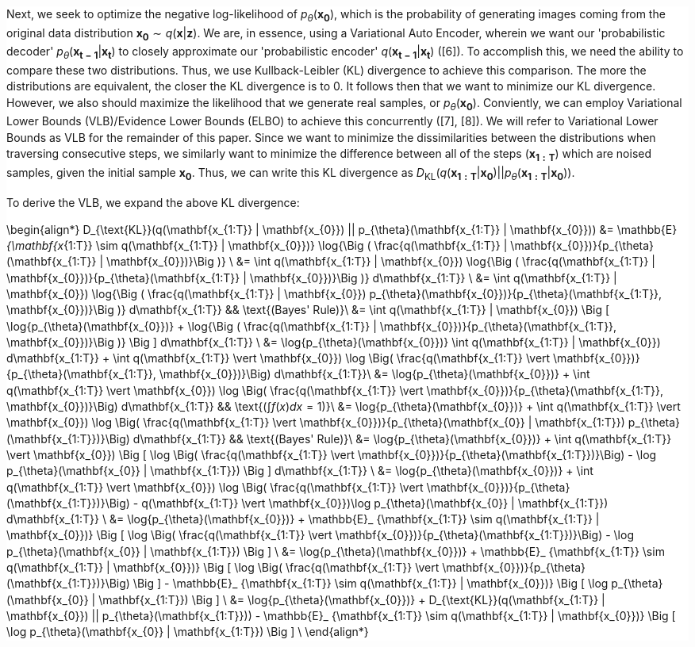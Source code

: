 Next, we seek to optimize the negative log-likelihood of $p_{\theta}(\mathbf{x_{0}})$, which is the probability of generating images coming from the original data distribution $\mathbf{x_0} \sim q(\mathbf{x} | \mathbf{z})$. We are, in essence, using a Variational Auto Encoder, wherein we want our 'probabilistic decoder' $p_{\theta}(\mathbf{x_{t-1}} | \mathbf{x_{t}})$ to closely approximate our 'probabilistic encoder' $q(\mathbf{x_{t-1}} | \mathbf{x_{t}})$ ([6]). To accomplish this, we need the ability to compare these two distributions. Thus, we use Kullback-Leibler (KL) divergence to achieve this comparison. The more the distributions are equivalent, the closer the KL divergence is to 0. It follows then that we want to minimize our KL divergence. However, we also should maximize the likelihood that we generate real samples, or $p_{\theta}(\mathbf{x_0})$. Conviently, we can employ Variational Lower Bounds (VLB)/Evidence Lower Bounds (ELBO) to achieve this concurrently ([7], [8]). We will refer to Variational Lower Bounds as VLB for the remainder of this paper. Since we want to minimize the dissimilarities between the distributions when traversing consecutive steps, we similarly want to minimize the difference between all of the steps ($\mathbf{x_{1:T}}$) which are noised samples, given the initial sample $\mathbf{x_0}$. Thus, we can write this KL divergence as $D_{\text{KL}}(q(\mathbf{x_{1:T}} | \mathbf{x_{0}}) || p_{\theta}(\mathbf{x_{1:T}} | \mathbf{x_{0}}))$.

To derive the VLB, we expand the above KL divergence:

\begin{align*}
D_{\text{KL}}(q(\mathbf{x_{1:T}} | \mathbf{x_{0}}) || p_{\theta}(\mathbf{x_{1:T}} | \mathbf{x_{0}})) &= \mathbb{E}_{\mathbf{x_{1:T}} \sim q(\mathbf{x_{1:T}} | \mathbf{x_{0}})} \log{\Big ( \frac{q(\mathbf{x_{1:T}} | \mathbf{x_{0}})}{p_{\theta}(\mathbf{x_{1:T}} | \mathbf{x_{0}})}\Big )} \\
    &= \int q(\mathbf{x_{1:T}} | \mathbf{x_{0}}) \log{\Big ( \frac{q(\mathbf{x_{1:T}} | \mathbf{x_{0}})}{p_{\theta}(\mathbf{x_{1:T}} | \mathbf{x_{0}})}\Big )} d\mathbf{x_{1:T}} \\
    &= \int q(\mathbf{x_{1:T}} | \mathbf{x_{0}}) \log{\Big ( \frac{q(\mathbf{x_{1:T}} | \mathbf{x_{0}}) p_{\theta}(\mathbf{x_{0}})}{p_{\theta}(\mathbf{x_{1:T}}, \mathbf{x_{0}})}\Big )} d\mathbf{x_{1:T}} && \text{(Bayes' Rule)}\\
    &= \int q(\mathbf{x_{1:T}} | \mathbf{x_{0}}) \Big [ \log{p_{\theta}(\mathbf{x_{0}})} + \log{\Big ( \frac{q(\mathbf{x_{1:T}} | \mathbf{x_{0}})}{p_{\theta}(\mathbf{x_{1:T}}, \mathbf{x_{0}})}\Big )} \Big ] d\mathbf{x_{1:T}} \\
    &= \log{p_{\theta}(\mathbf{x_{0}})} \int q(\mathbf{x_{1:T}} | \mathbf{x_{0}}) d\mathbf{x_{1:T}} + \int q(\mathbf{x_{1:T}} \vert \mathbf{x_{0}}) \log \Big( \frac{q(\mathbf{x_{1:T}} \vert \mathbf{x_{0}})}{p_{\theta}(\mathbf{x_{1:T}}, \mathbf{x_{0}})}\Big) d\mathbf{x_{1:T}}\\
    &= \log{p_{\theta}(\mathbf{x_{0}})}  + \int q(\mathbf{x_{1:T}} \vert \mathbf{x_{0}}) \log \Big( \frac{q(\mathbf{x_{1:T}} \vert \mathbf{x_{0}})}{p_{\theta}(\mathbf{x_{1:T}}, \mathbf{x_{0}})}\Big) d\mathbf{x_{1:T}} && \text{$\Big( \int f(x)dx = 1\Big)$}\\
    &= \log{p_{\theta}(\mathbf{x_{0}})}  + \int q(\mathbf{x_{1:T}} \vert \mathbf{x_{0}}) \log \Big( \frac{q(\mathbf{x_{1:T}} \vert \mathbf{x_{0}})}{p_{\theta}(\mathbf{x_{0}} | \mathbf{x_{1:T}}) p_{\theta}(\mathbf{x_{1:T}})}\Big) d\mathbf{x_{1:T}} && \text{(Bayes' Rule)}\\
    &= \log{p_{\theta}(\mathbf{x_{0}})}  + \int q(\mathbf{x_{1:T}} \vert \mathbf{x_{0}}) \Big [ \log \Big( \frac{q(\mathbf{x_{1:T}} \vert \mathbf{x_{0}})}{p_{\theta}(\mathbf{x_{1:T}})}\Big) - \log p_{\theta}(\mathbf{x_{0}} | \mathbf{x_{1:T}}) \Big ] d\mathbf{x_{1:T}} \\
    &= \log{p_{\theta}(\mathbf{x_{0}})}  + \int q(\mathbf{x_{1:T}} \vert \mathbf{x_{0}}) \log \Big( \frac{q(\mathbf{x_{1:T}} \vert \mathbf{x_{0}})}{p_{\theta}(\mathbf{x_{1:T}})}\Big) - q(\mathbf{x_{1:T}} \vert \mathbf{x_{0}})\log p_{\theta}(\mathbf{x_{0}} | \mathbf{x_{1:T}}) d\mathbf{x_{1:T}} \\
    &= \log{p_{\theta}(\mathbf{x_{0}})}  + \mathbb{E}_ {\mathbf{x_{1:T}} \sim q(\mathbf{x_{1:T}} | \mathbf{x_{0}})} \Big [ \log \Big( \frac{q(\mathbf{x_{1:T}} \vert \mathbf{x_{0}})}{p_{\theta}(\mathbf{x_{1:T}})}\Big) - \log p_{\theta}(\mathbf{x_{0}} | \mathbf{x_{1:T}}) \Big ] \\
    &= \log{p_{\theta}(\mathbf{x_{0}})}  + \mathbb{E}_ {\mathbf{x_{1:T}} \sim q(\mathbf{x_{1:T}} | \mathbf{x_{0}})} \Big [ \log \Big( \frac{q(\mathbf{x_{1:T}} \vert \mathbf{x_{0}})}{p_{\theta}(\mathbf{x_{1:T}})}\Big) \Big ] - \mathbb{E}_ {\mathbf{x_{1:T}} \sim q(\mathbf{x_{1:T}} | \mathbf{x_{0}})} \Big [ \log p_{\theta}(\mathbf{x_{0}} | \mathbf{x_{1:T}}) \Big ] \\
    &= \log{p_{\theta}(\mathbf{x_{0}})}  + D_{\text{KL}}(q(\mathbf{x_{1:T}} | \mathbf{x_{0}}) || p_{\theta}(\mathbf{x_{1:T}})) - \mathbb{E}_ {\mathbf{x_{1:T}} \sim q(\mathbf{x_{1:T}} | \mathbf{x_{0}})} \Big [ \log p_{\theta}(\mathbf{x_{0}} | \mathbf{x_{1:T}}) \Big ] \\
\end{align*}
